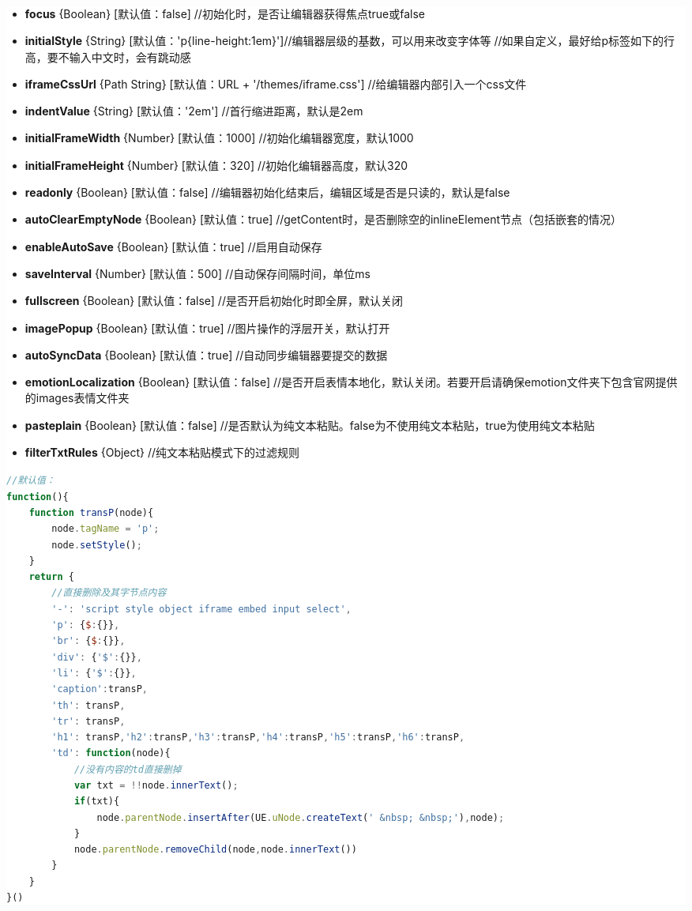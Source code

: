 * **focus** {Boolean} [默认值：false] //初始化时，是否让编辑器获得焦点true或false

* **initialStyle** {String} [默认值：'p{line-height:1em}']//编辑器层级的基数，可以用来改变字体等 //如果自定义，最好给p标签如下的行高，要不输入中文时，会有跳动感

* **iframeCssUrl** {Path String} [默认值：URL + '/themes/iframe.css'] //给编辑器内部引入一个css文件

* **indentValue** {String} [默认值：'2em'] //首行缩进距离，默认是2em

* **initialFrameWidth** {Number} [默认值：1000]  //初始化编辑器宽度，默认1000
* **initialFrameHeight** {Number} [默认值：320] //初始化编辑器高度，默认320

* **readonly** {Boolean} [默认值：false] //编辑器初始化结束后，编辑区域是否是只读的，默认是false

* **autoClearEmptyNode** {Boolean} [默认值：true] //getContent时，是否删除空的inlineElement节点（包括嵌套的情况）

* **enableAutoSave** {Boolean} [默认值：true] //启用自动保存

* **saveInterval** {Number} [默认值：500] //自动保存间隔时间，单位ms

* **fullscreen** {Boolean} [默认值：false] //是否开启初始化时即全屏，默认关闭

* **imagePopup** {Boolean} [默认值：true]      //图片操作的浮层开关，默认打开

* **autoSyncData** {Boolean} [默认值：true] //自动同步编辑器要提交的数据

* **emotionLocalization** {Boolean} [默认值：false] //是否开启表情本地化，默认关闭。若要开启请确保emotion文件夹下包含官网提供的images表情文件夹

* **pasteplain** {Boolean} [默认值：false]  //是否默认为纯文本粘贴。false为不使用纯文本粘贴，true为使用纯文本粘贴

* **filterTxtRules** {Object} //纯文本粘贴模式下的过滤规则
```javascript
//默认值：
function(){
    function transP(node){
        node.tagName = 'p';
        node.setStyle();
    }
    return {
        //直接删除及其字节点内容
        '-': 'script style object iframe embed input select',
        'p': {$:{}},
        'br': {$:{}},
        'div': {'$':{}},
        'li': {'$':{}},
        'caption':transP,
        'th': transP,
        'tr': transP,
        'h1': transP,'h2':transP,'h3':transP,'h4':transP,'h5':transP,'h6':transP,
        'td': function(node){
            //没有内容的td直接删掉
            var txt = !!node.innerText();
            if(txt){
                node.parentNode.insertAfter(UE.uNode.createText(' &nbsp; &nbsp;'),node);
            }
            node.parentNode.removeChild(node,node.innerText())
        }
    }
}()
```

